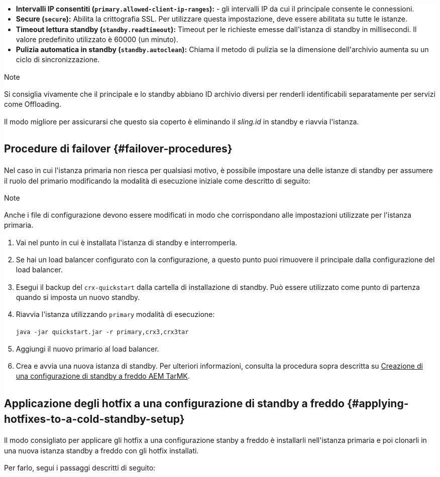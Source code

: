 * **Intervalli IP consentiti (`primary.allowed-client-ip-ranges`):** - gli intervalli IP da cui il principale consente le connessioni.
* **Secure (`secure`):** Abilita la crittografia SSL. Per utilizzare questa impostazione, deve essere abilitata su tutte le istanze.
* **Timeout lettura standby (`standby.readtimeout`):** Timeout per le richieste emesse dall&#39;istanza di standby in millisecondi. Il valore predefinito utilizzato è 60000 (un minuto).
* **Pulizia automatica in standby (`standby.autoclean`):** Chiama il metodo di pulizia se la dimensione dell&#39;archivio aumenta su un ciclo di sincronizzazione.

>[!NOTE]
>
>Si consiglia vivamente che il principale e lo standby abbiano ID archivio diversi per renderli identificabili separatamente per servizi come Offloading.
>
>Il modo migliore per assicurarsi che questo sia coperto è eliminando il *sling.id* in standby e riavvia l&#39;istanza.

## Procedure di failover {#failover-procedures}

Nel caso in cui l&#39;istanza primaria non riesca per qualsiasi motivo, è possibile impostare una delle istanze di standby per assumere il ruolo del primario modificando la modalità di esecuzione iniziale come descritto di seguito:

>[!NOTE]
>
>Anche i file di configurazione devono essere modificati in modo che corrispondano alle impostazioni utilizzate per l&#39;istanza primaria.

1. Vai nel punto in cui è installata l&#39;istanza di standby e interromperla.

1. Se hai un load balancer configurato con la configurazione, a questo punto puoi rimuovere il principale dalla configurazione del load balancer.
1. Esegui il backup del `crx-quickstart` dalla cartella di installazione di standby. Può essere utilizzato come punto di partenza quando si imposta un nuovo standby.

1. Riavvia l&#39;istanza utilizzando `primary` modalità di esecuzione:

   ```shell
   java -jar quickstart.jar -r primary,crx3,crx3tar
   ```

1. Aggiungi il nuovo primario al load balancer.
1. Crea e avvia una nuova istanza di standby. Per ulteriori informazioni, consulta la procedura sopra descritta su [Creazione di una configurazione di standby a freddo AEM TarMK](/help/sites-deploying/tarmk-cold-standby.md#creating-an-aem-tarmk-cold-standby-setup).

## Applicazione degli hotfix a una configurazione di standby a freddo {#applying-hotfixes-to-a-cold-standby-setup}

Il modo consigliato per applicare gli hotfix a una configurazione stanby a freddo è installarli nell&#39;istanza primaria e poi clonarli in una nuova istanza standby a freddo con gli hotfix installati.

Per farlo, segui i passaggi descritti di seguito:

